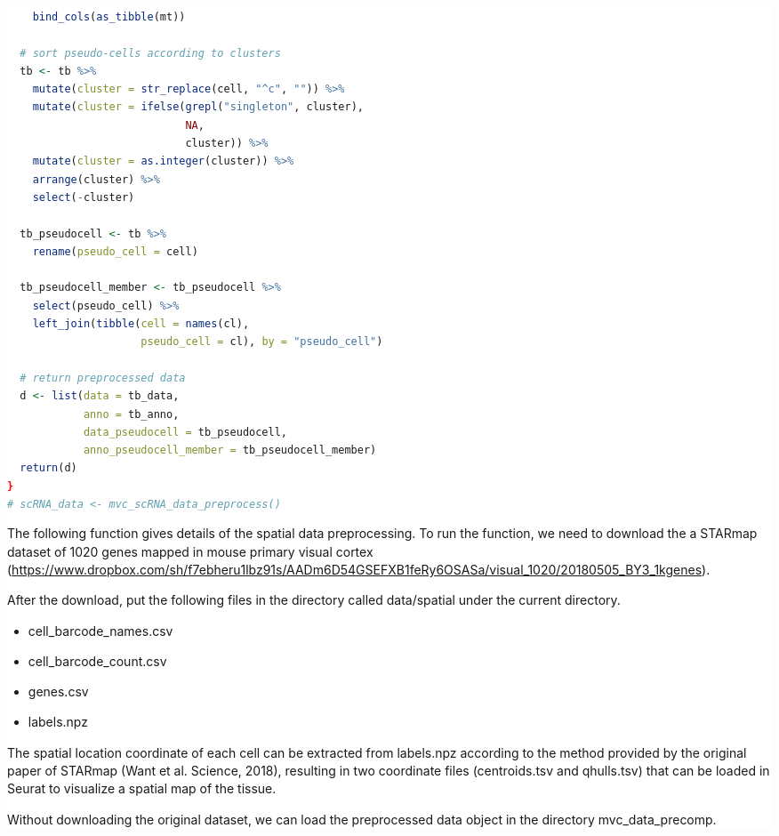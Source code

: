 ``` r
    bind_cols(as_tibble(mt))
  
  # sort pseudo-cells according to clusters
  tb <- tb %>%
    mutate(cluster = str_replace(cell, "^c", "")) %>%
    mutate(cluster = ifelse(grepl("singleton", cluster),
                            NA,
                            cluster)) %>%
    mutate(cluster = as.integer(cluster)) %>%
    arrange(cluster) %>%
    select(-cluster)
  
  tb_pseudocell <- tb %>%
    rename(pseudo_cell = cell)
  
  tb_pseudocell_member <- tb_pseudocell %>%
    select(pseudo_cell) %>%
    left_join(tibble(cell = names(cl),
                     pseudo_cell = cl), by = "pseudo_cell")
  
  # return preprocessed data
  d <- list(data = tb_data,
            anno = tb_anno,
            data_pseudocell = tb_pseudocell,
            anno_pseudocell_member = tb_pseudocell_member)
  return(d)
}
# scRNA_data <- mvc_scRNA_data_preprocess()
```

The following function gives details of the spatial data preprocessing.
To run the function, we need to download the a STARmap dataset of 1020
genes mapped in mouse primary visual cortex
(<https://www.dropbox.com/sh/f7ebheru1lbz91s/AADm6D54GSEFXB1feRy6OSASa/visual_1020/20180505_BY3_1kgenes>).

After the download, put the following files in the directory called
data/spatial under the current directory.

-   cell_barcode_names.csv

-   cell_barcode_count.csv

-   genes.csv

-   labels.npz

The spatial location coordinate of each cell can be extracted from
labels.npz according to the method provided by the original paper of
STARmap (Want et al. Science, 2018), resulting in two coordinate files
(centroids.tsv and qhulls.tsv) that can be loaded in Seurat to visualize
a spatial map of the tissue.

Without downloading the original dataset, we can load the preprocessed
data object in the directory mvc_data_precomp.
